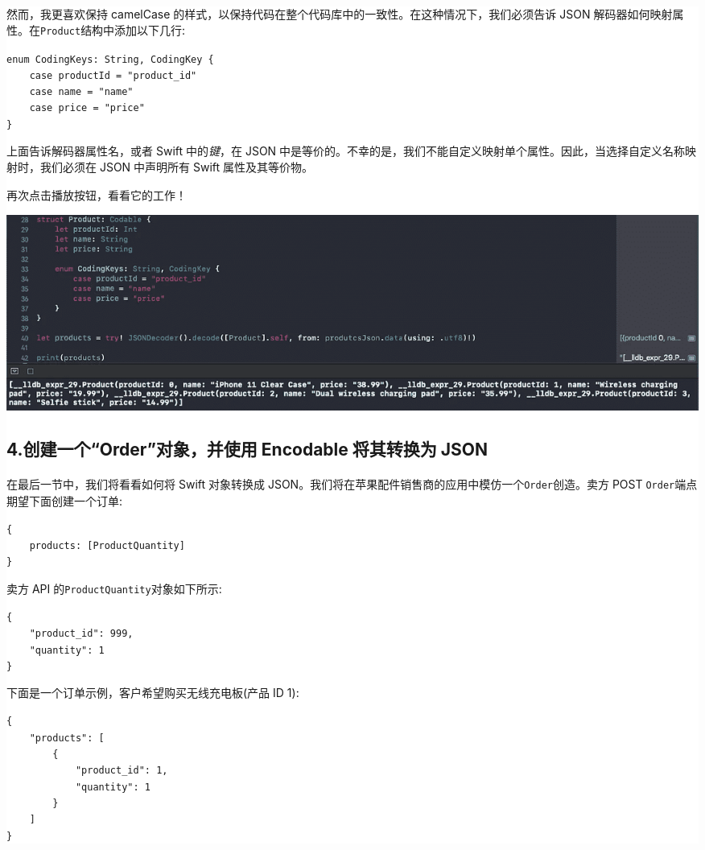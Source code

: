 然而，我更喜欢保持 camelCase 的样式，以保持代码在整个代码库中的一致性。在这种情况下，我们必须告诉 JSON 解码器如何映射属性。在`Product`结构中添加以下几行:

```
enum CodingKeys: String, CodingKey {
    case productId = "product_id"
    case name = "name"
    case price = "price"
}
```

上面告诉解码器属性名，或者 Swift 中的*键*，在 JSON 中是等价的。不幸的是，我们不能自定义映射单个属性。因此，当选择自定义名称映射时，我们必须在 JSON 中声明所有 Swift 属性及其等价物。

再次点击播放按钮，看看它的工作！

![](img/6910390d14b276ec1aa5c6a2a9d212d8.png)

## 4.创建一个“Order”对象，并使用 Encodable 将其转换为 JSON

在最后一节中，我们将看看如何将 Swift 对象转换成 JSON。我们将在苹果配件销售商的应用中模仿一个`Order`创造。卖方 POST `Order`端点期望下面创建一个订单:

```
{
    products: [ProductQuantity]
}
```

卖方 API 的`ProductQuantity`对象如下所示:

```
{
    "product_id": 999,
    "quantity": 1
}
```

下面是一个订单示例，客户希望购买无线充电板(产品 ID 1):

```
{
    "products": [
        {
            "product_id": 1,
            "quantity": 1
        }
    ]
}
```
